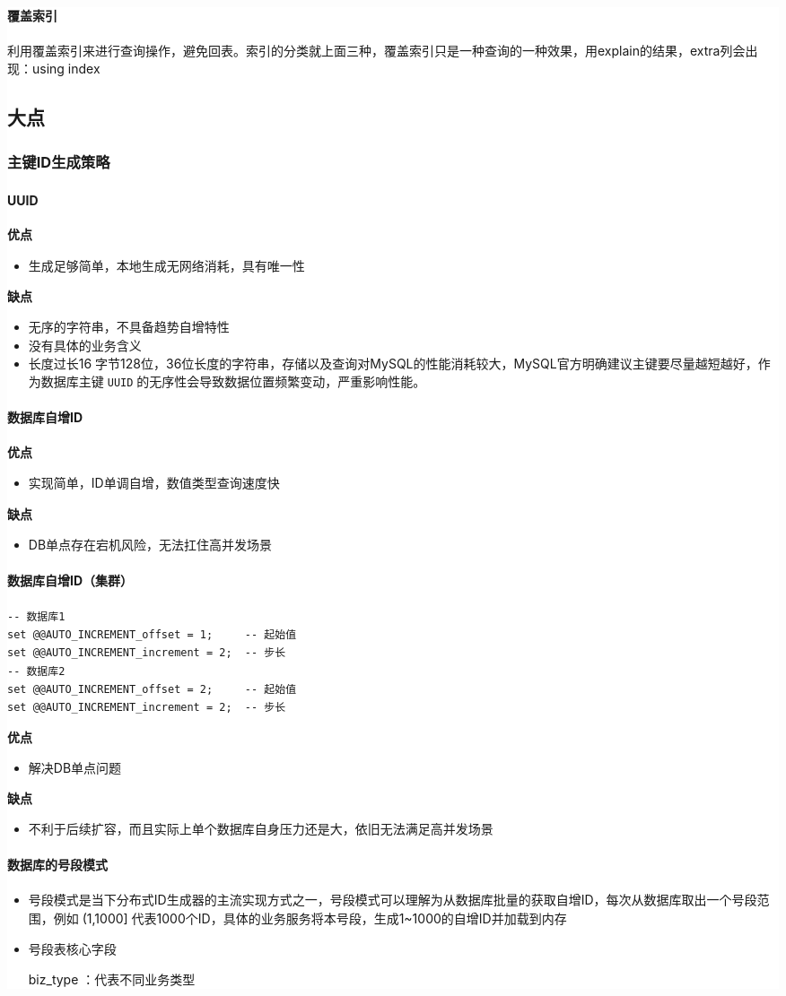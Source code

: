 #### 覆盖索引

​	利用覆盖索引来进行查询操作，避免回表。索引的分类就上面三种，覆盖索引只是一种查询的一种效果，用explain的结果，extra列会出现：using index

## 大点

### 主键ID生成策略

#### UUID

**优点**

- 生成足够简单，本地生成无网络消耗，具有唯一性

**缺点**

- 无序的字符串，不具备趋势自增特性
- 没有具体的业务含义
- 长度过长16 字节128位，36位长度的字符串，存储以及查询对MySQL的性能消耗较大，MySQL官方明确建议主键要尽量越短越好，作为数据库主键 `UUID` 的无序性会导致数据位置频繁变动，严重影响性能。

#### 数据库自增ID

**优点**

- 实现简单，ID单调自增，数值类型查询速度快

**缺点**

- DB单点存在宕机风险，无法扛住高并发场景

#### 数据库自增ID（集群）

```MySQL
-- 数据库1
set @@AUTO_INCREMENT_offset = 1;     -- 起始值
set @@AUTO_INCREMENT_increment = 2;  -- 步长
-- 数据库2
set @@AUTO_INCREMENT_offset = 2;     -- 起始值
set @@AUTO_INCREMENT_increment = 2;  -- 步长
```

**优点**

- 解决DB单点问题

**缺点**

- 不利于后续扩容，而且实际上单个数据库自身压力还是大，依旧无法满足高并发场景

#### 数据库的号段模式

- 号段模式是当下分布式ID生成器的主流实现方式之一，号段模式可以理解为从数据库批量的获取自增ID，每次从数据库取出一个号段范围，例如 (1,1000] 代表1000个ID，具体的业务服务将本号段，生成1~1000的自增ID并加载到内存

- 号段表核心字段

  biz_type ：代表不同业务类型
